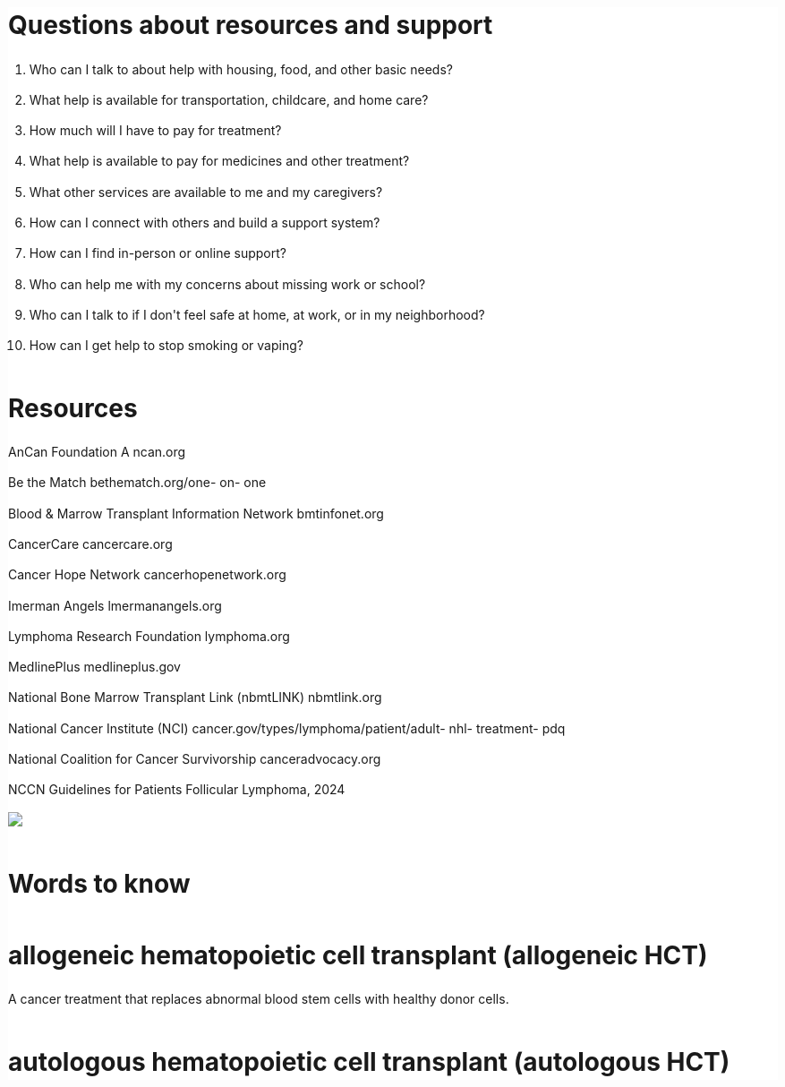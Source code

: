 # Questions about resources and support

1. Who can I talk to about help with housing, food, and other basic needs?

2. What help is available for transportation, childcare, and home care?

3. How much will I have to pay for treatment?

4. What help is available to pay for medicines and other treatment?

5. What other services are available to me and my caregivers?

6. How can I connect with others and build a support system?

7. How can I find in-person or online support?

8. Who can help me with my concerns about missing work or school?

9. Who can I talk to if I don't feel safe at home, at work, or in my neighborhood?

10. How can I get help to stop smoking or vaping?

# Resources

AnCan Foundation A ncan.org

Be the Match bethematch.org/one- on- one

Blood & Marrow Transplant Information Network bmtinfonet.org

CancerCare cancercare.org

Cancer Hope Network cancerhopenetwork.org

Imerman Angels lmermanangels.org

Lymphoma Research Foundation lymphoma.org

MedlinePlus medlineplus.gov

National Bone Marrow Transplant Link (nbmtLINK) nbmtlink.org

National Cancer Institute (NCI) cancer.gov/types/lymphoma/patient/adult- nhl- treatment- pdq

National Coalition for Cancer Survivorship canceradvocacy.org

NCCN Guidelines for Patients Follicular Lymphoma, 2024

![](https://cdn-mineru.openxlab.org.cn/result/2025-08-04/2377a231-21f1-4932-a296-15604d14b2d1/233f47b140b1001569dcebc1dc82a74c6337b5610d0ee485e0370ea7173d5442.jpg)

# Words to know

# allogeneic hematopoietic cell transplant (allogeneic HCT)

A cancer treatment that replaces abnormal blood stem cells with healthy donor cells.

# autologous hematopoietic cell transplant (autologous HCT)
